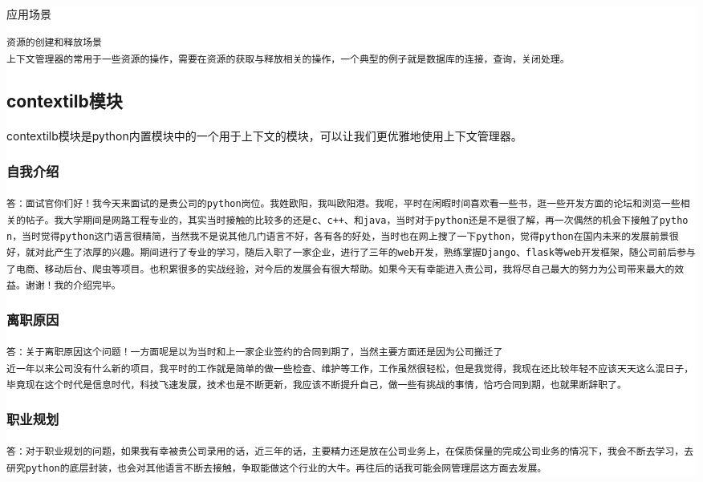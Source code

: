 应用场景

```
资源的创建和释放场景
上下文管理器的常用于一些资源的操作，需要在资源的获取与释放相关的操作，一个典型的例子就是数据库的连接，查询，关闭处理。
```

## contextilb模块

contextilb模块是python内置模块中的一个用于上下文的模块，可以让我们更优雅地使用上下文管理器。





### 自我介绍

~~~
答：面试官你们好！我今天来面试的是贵公司的python岗位。我姓欧阳，我叫欧阳港。我呢，平时在闲暇时间喜欢看一些书，逛一些开发方面的论坛和浏览一些相关的帖子。我大学期间是网路工程专业的，其实当时接触的比较多的还是c、c++、和java，当时对于python还是不是很了解，再一次偶然的机会下接触了python，当时觉得python这门语言很精简，当然我不是说其他几门语言不好，各有各的好处，当时也在网上搜了一下python，觉得python在国内未来的发展前景很好，就对此产生了浓厚的兴趣。期间进行了专业的学习，随后入职了一家企业，进行了三年的web开发，熟练掌握Django、flask等web开发框架，随公司前后参与了电商、移动后台、爬虫等项目。也积累很多的实战经验，对今后的发展会有很大帮助。如果今天有幸能进入贵公司，我将尽自己最大的努力为公司带来最大的效益。谢谢！我的介绍完毕。
~~~



### 离职原因

```
答：关于离职原因这个问题！一方面呢是以为当时和上一家企业签约的合同到期了，当然主要方面还是因为公司搬迁了
近一年以来公司没有什么新的项目，我平时的工作就是简单的做一些检查、维护等工作，工作虽然很轻松，但是我觉得，我现在还比较年轻不应该天天这么混日子，毕竟现在这个时代是信息时代，科技飞速发展，技术也是不断更新，我应该不断提升自己，做一些有挑战的事情，恰巧合同到期，也就果断辞职了。
```



### 职业规划

```
答：对于职业规划的问题，如果我有幸被贵公司录用的话，近三年的话，主要精力还是放在公司业务上，在保质保量的完成公司业务的情况下，我会不断去学习，去研究python的底层封装，也会对其他语言不断去接触，争取能做这个行业的大牛。再往后的话我可能会网管理层这方面去发展。
```


